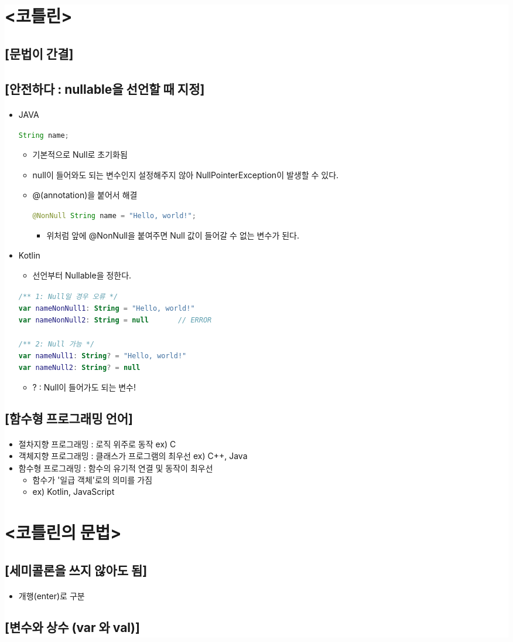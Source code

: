 # <코틀린>

## [문법이 간결]

## [안전하다 : nullable을 선언할 때 지정]

- JAVA

    ```java
    String name;
    ```

    - 기본적으로 Null로 초기화됨
    - null이 들어와도 되는 변수인지 설정해주지 않아 NullPointerException이 발생할 수 있다.
    - @(annotation)을 붙어서 해결

        ```java
        @NonNull String name = "Hello, world!";
        ```

        - 위처럼 앞에 @NonNull을 붙여주면 Null 값이 들어갈 수 없는 변수가 된다.
- Kotlin
    - 선언부터 Nullable을 정한다.

    ```kotlin
    /** 1: Null일 경우 오류 */
    var nameNonNull1: String = "Hello, world!"
    var nameNonNull2: String = null       // ERROR

    /** 2: Null 가능 */
    var nameNull1: String? = "Hello, world!"
    var nameNull2: String? = null    
    ```

    - ? : Null이 들어가도 되는 변수!

## [함수형 프로그래밍 언어]

- 절차지향 프로그래밍 : 로직 위주로 동작   ex) C
- 객체지향 프로그래밍 : 클래스가 프로그램의 최우선   ex) C++, Java
- 함수형 프로그래밍 : 함수의 유기적 연결 및 동작이 최우선
    - 함수가 '일급 객체'로의 의미를 가짐
    - ex) Kotlin, JavaScript

# <코틀린의 문법>

## [세미콜론을 쓰지 않아도 됨]

- 개행(enter)로 구분

## [변수와 상수 (var 와 val)]
